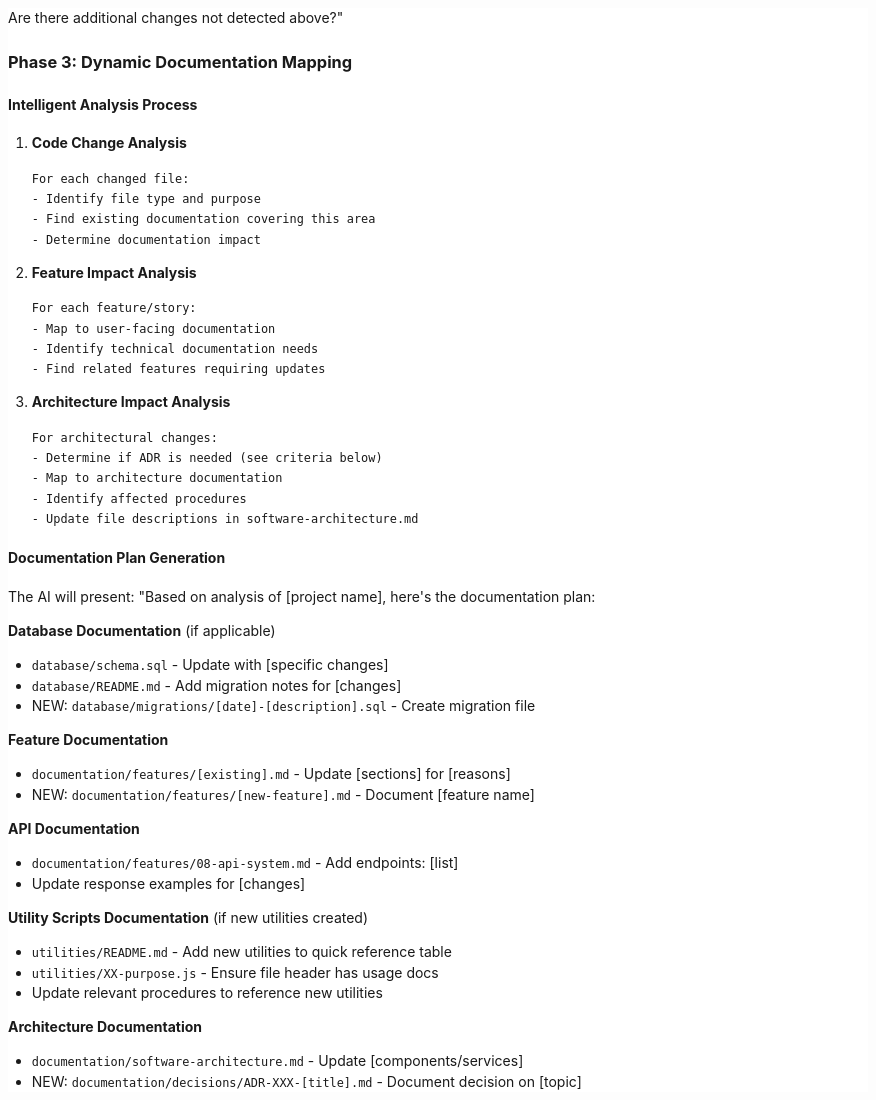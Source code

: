 Are there additional changes not detected above?"

### Phase 3: Dynamic Documentation Mapping

#### Intelligent Analysis Process

1. **Code Change Analysis**
   ```
   For each changed file:
   - Identify file type and purpose
   - Find existing documentation covering this area
   - Determine documentation impact
   ```

2. **Feature Impact Analysis**
   ```
   For each feature/story:
   - Map to user-facing documentation
   - Identify technical documentation needs
   - Find related features requiring updates
   ```

3. **Architecture Impact Analysis**
   ```
   For architectural changes:
   - Determine if ADR is needed (see criteria below)
   - Map to architecture documentation
   - Identify affected procedures
   - Update file descriptions in software-architecture.md
   ```

#### Documentation Plan Generation

The AI will present:
"Based on analysis of [project name], here's the documentation plan:

**Database Documentation** (if applicable)
- `database/schema.sql` - Update with [specific changes]
- `database/README.md` - Add migration notes for [changes]
- NEW: `database/migrations/[date]-[description].sql` - Create migration file

**Feature Documentation**
- `documentation/features/[existing].md` - Update [sections] for [reasons]
- NEW: `documentation/features/[new-feature].md` - Document [feature name]

**API Documentation**
- `documentation/features/08-api-system.md` - Add endpoints: [list]
- Update response examples for [changes]

**Utility Scripts Documentation** (if new utilities created)
- `utilities/README.md` - Add new utilities to quick reference table
- `utilities/XX-purpose.js` - Ensure file header has usage docs
- Update relevant procedures to reference new utilities

**Architecture Documentation**
- `documentation/software-architecture.md` - Update [components/services]
- NEW: `documentation/decisions/ADR-XXX-[title].md` - Document decision on [topic]

